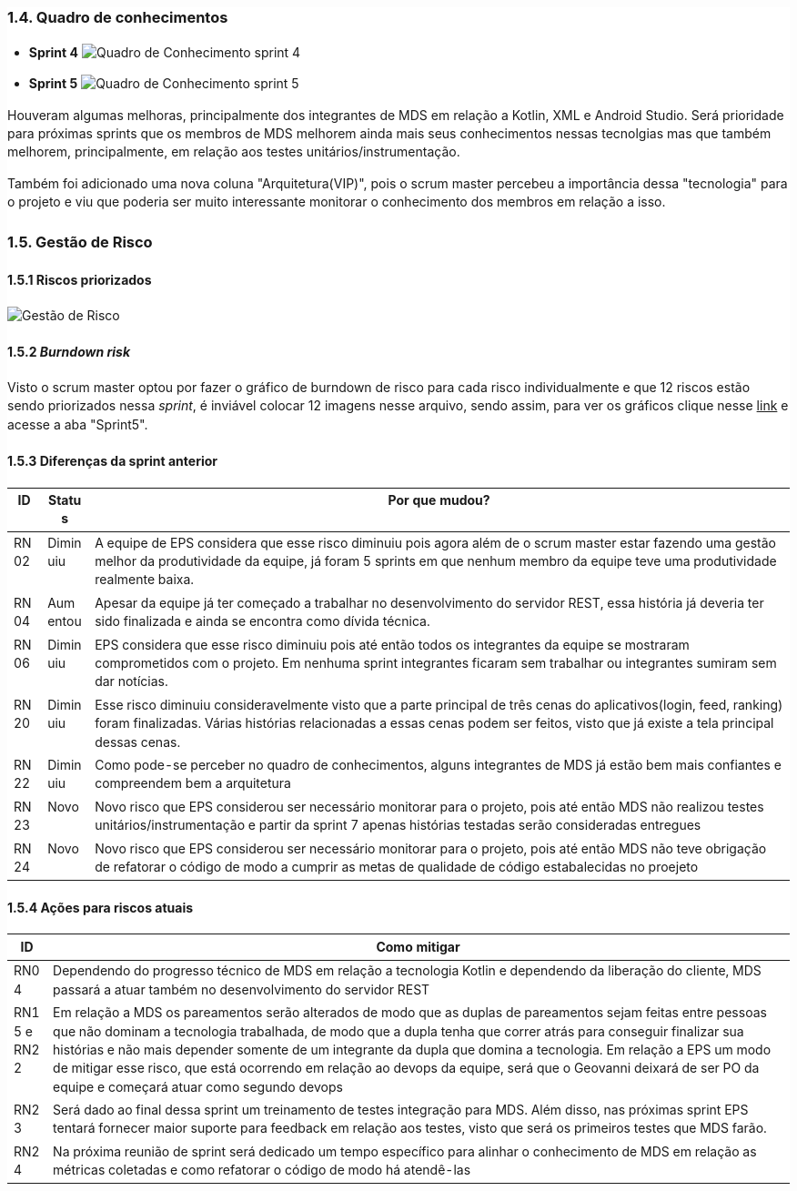 ### **1.4. Quadro de conhecimentos**

* **Sprint 4**
![Quadro de Conhecimento sprint 4](https://i.imgur.com/7XaE6gr.png)

* **Sprint 5**
![Quadro de Conhecimento sprint 5](https://i.imgur.com/pvx1sbh.png)

Houveram algumas melhoras, principalmente dos integrantes de MDS em relação a Kotlin, XML e Android Studio. Será prioridade para próximas sprints que os membros de MDS melhorem ainda mais seus conhecimentos nessas tecnolgias mas que também melhorem, principalmente, em relação aos testes unitários/instrumentação.

Também foi adicionado uma nova coluna "Arquitetura(VIP)", pois o scrum master percebeu a importância dessa "tecnologia" para o projeto e viu que poderia ser muito interessante monitorar o conhecimento dos membros em relação a isso. 


### **1.5. Gestão de Risco**

#### 1.5.1 Riscos priorizados

![Gestão de Risco](https://i.imgur.com/w7SOSKa.png)

#### 1.5.2 _Burndown risk_

Visto o scrum master optou por fazer o gráfico de burndown de risco para cada risco individualmente e que 12 riscos estão sendo priorizados nessa _sprint_, é inviável colocar 12 imagens nesse arquivo, sendo assim, para ver os gráficos clique nesse [link](https://docs.google.com/spreadsheets/d/1K6oxspA7JK-XiOPEHABS56DqX9O8WnunRu-7U4CFYZ0/edit?usp=sharing) e acesse a aba "Sprint5".

#### 1.5.3 Diferenças da sprint anterior

| ID | Status | Por que mudou? |
|---|---|---|
| RN02 | Diminuiu | A equipe de EPS considera que esse risco diminuiu pois agora além de o scrum master estar fazendo uma gestão melhor da produtividade da equipe, já foram 5 sprints em que nenhum membro da equipe teve uma produtividade realmente baixa. |
| RN04 | Aumentou | Apesar da equipe já ter começado a trabalhar no desenvolvimento do servidor REST, essa história já deveria ter sido finalizada e ainda se encontra como dívida técnica. |
| RN06 | Diminuiu | EPS considera que esse risco diminuiu pois até então todos os integrantes da equipe se mostraram comprometidos com o projeto. Em nenhuma sprint integrantes ficaram sem trabalhar ou integrantes sumiram sem dar notícias. |
| RN20 | Diminuiu | Esse risco diminuiu consideravelmente visto que a parte principal de três cenas do aplicativos(login, feed, ranking) foram finalizadas. Várias histórias relacionadas a essas cenas podem ser feitos, visto que já existe a tela principal dessas cenas. |
| RN22 | Diminuiu | Como pode-se perceber no quadro de conhecimentos, alguns integrantes de MDS já estão bem mais confiantes e compreendem bem a arquitetura |
| RN23 | Novo | Novo risco que EPS considerou ser necessário monitorar para o projeto, pois até então MDS não realizou testes unitários/instrumentação e partir da sprint 7 apenas histórias testadas serão consideradas entregues |
| RN24 | Novo | Novo risco que EPS considerou ser necessário monitorar para o projeto, pois até então MDS não teve obrigação de refatorar o código de modo a cumprir as metas de qualidade de código estabalecidas no proejeto |

#### 1.5.4 Ações para riscos atuais

| ID | Como mitigar |
|---|---|
| RN04 | Dependendo do progresso técnico de MDS em relação a tecnologia Kotlin e dependendo da liberação do cliente, MDS passará a atuar também no desenvolvimento do servidor REST |
| RN15 e RN22 | Em relação a MDS os pareamentos serão alterados de modo que as duplas de pareamentos sejam feitas entre pessoas que não dominam a tecnologia trabalhada, de modo que a dupla tenha que correr atrás para conseguir finalizar sua histórias e não mais depender somente de um integrante da dupla que domina a tecnologia. Em relação a EPS um modo de mitigar esse risco, que está ocorrendo em relação ao devops da equipe, será que o Geovanni deixará de ser PO da equipe e começará atuar como segundo devops |
| RN23 | Será dado ao final dessa sprint um treinamento de testes integração para MDS. Além disso, nas próximas sprint EPS tentará fornecer maior suporte para feedback em relação aos testes, visto que será os primeiros testes que MDS farão. |
| RN24 | Na próxima reunião de sprint será dedicado um tempo específico para alinhar o conhecimento de MDS em relação as métricas coletadas e como refatorar o código de modo há atendê-las | 
